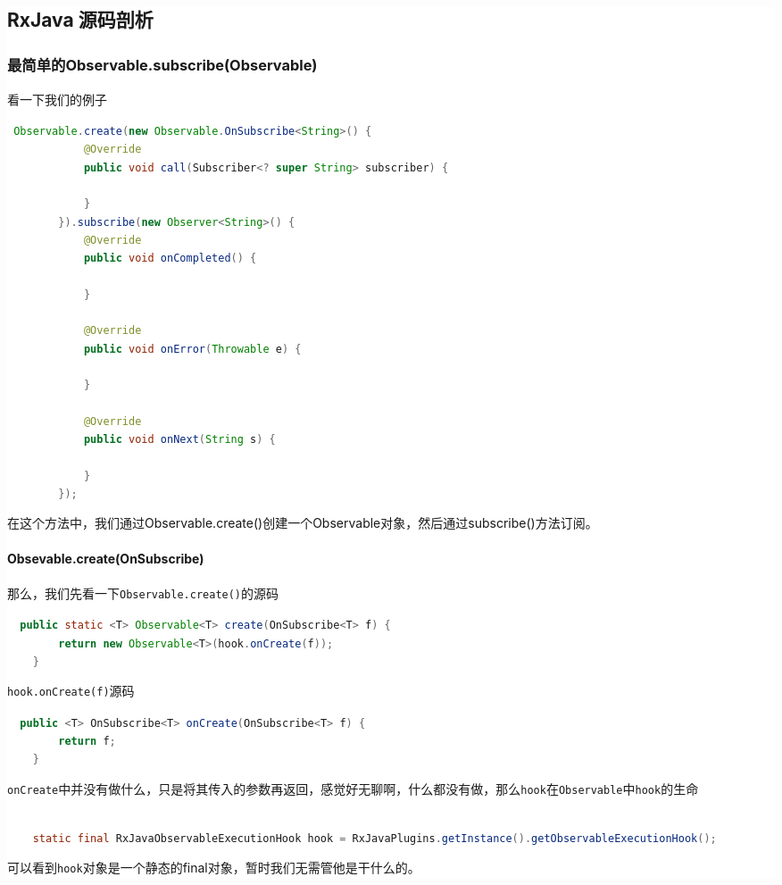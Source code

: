 ## RxJava 源码剖析

### 最简单的Observable.subscribe(Observable)

看一下我们的例子
```java 
 Observable.create(new Observable.OnSubscribe<String>() {
            @Override
            public void call(Subscriber<? super String> subscriber) {

            }
        }).subscribe(new Observer<String>() {
            @Override
            public void onCompleted() {

            }

            @Override
            public void onError(Throwable e) {

            }

            @Override
            public void onNext(String s) {

            }
        });
```

在这个方法中，我们通过Observable.create()创建一个Observable对象，然后通过subscribe()方法订阅。
#### Obsevable.create(OnSubscribe<T>)

那么，我们先看一下`Observable.create()`的源码
```java 
  public static <T> Observable<T> create(OnSubscribe<T> f) {
        return new Observable<T>(hook.onCreate(f));
    }
```
`hook.onCreate(f)`源码

```java 
  public <T> OnSubscribe<T> onCreate(OnSubscribe<T> f) {
        return f;
    }
```
`onCreate`中并没有做什么，只是将其传入的参数再返回，感觉好无聊啊，什么都没有做，那么`hook`在`Observable`中`hook`的生命
```java

    static final RxJavaObservableExecutionHook hook = RxJavaPlugins.getInstance().getObservableExecutionHook();

``` 
可以看到`hook`对象是一个静态的final对象，暂时我们无需管他是干什么的。
